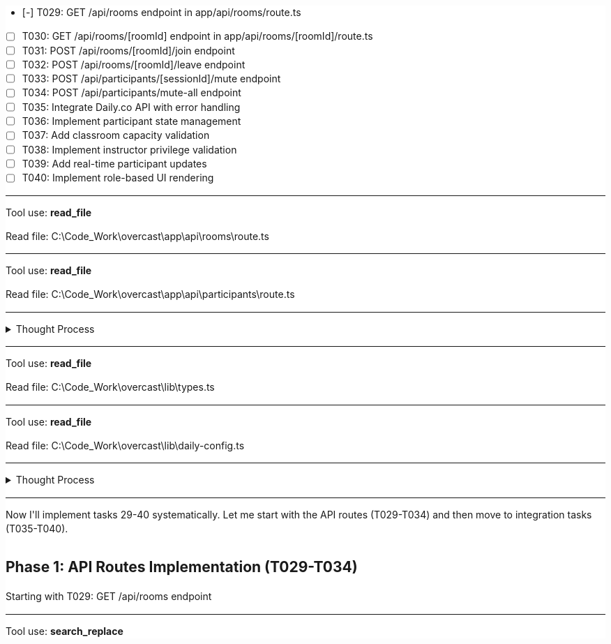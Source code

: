 - [-] T029: GET /api/rooms endpoint in app/api/rooms/route.ts
- [ ] T030: GET /api/rooms/[roomId] endpoint in app/api/rooms/[roomId]/route.ts
- [ ] T031: POST /api/rooms/[roomId]/join endpoint
- [ ] T032: POST /api/rooms/[roomId]/leave endpoint
- [ ] T033: POST /api/participants/[sessionId]/mute endpoint
- [ ] T034: POST /api/participants/mute-all endpoint
- [ ] T035: Integrate Daily.co API with error handling
- [ ] T036: Implement participant state management
- [ ] T037: Add classroom capacity validation
- [ ] T038: Implement instructor privilege validation
- [ ] T039: Add real-time participant updates
- [ ] T040: Implement role-based UI rendering

---

Tool use: **read_file**

Read file: C:\Code_Work\overcast\app\api\rooms\route.ts

---

Tool use: **read_file**

Read file: C:\Code_Work\overcast\app\api\participants\route.ts

---

<think><details><summary>Thought Process</summary></details></think>

---

Tool use: **read_file**

Read file: C:\Code_Work\overcast\lib\types.ts

---

Tool use: **read_file**

Read file: C:\Code_Work\overcast\lib\daily-config.ts

---

<think><details><summary>Thought Process</summary></details></think>

---

Now I'll implement tasks 29-40 systematically. Let me start with the API routes (T029-T034) and then move to integration tasks (T035-T040).

## **Phase 1: API Routes Implementation (T029-T034)**

Starting with T029: GET /api/rooms endpoint

---

Tool use: **search_replace**

